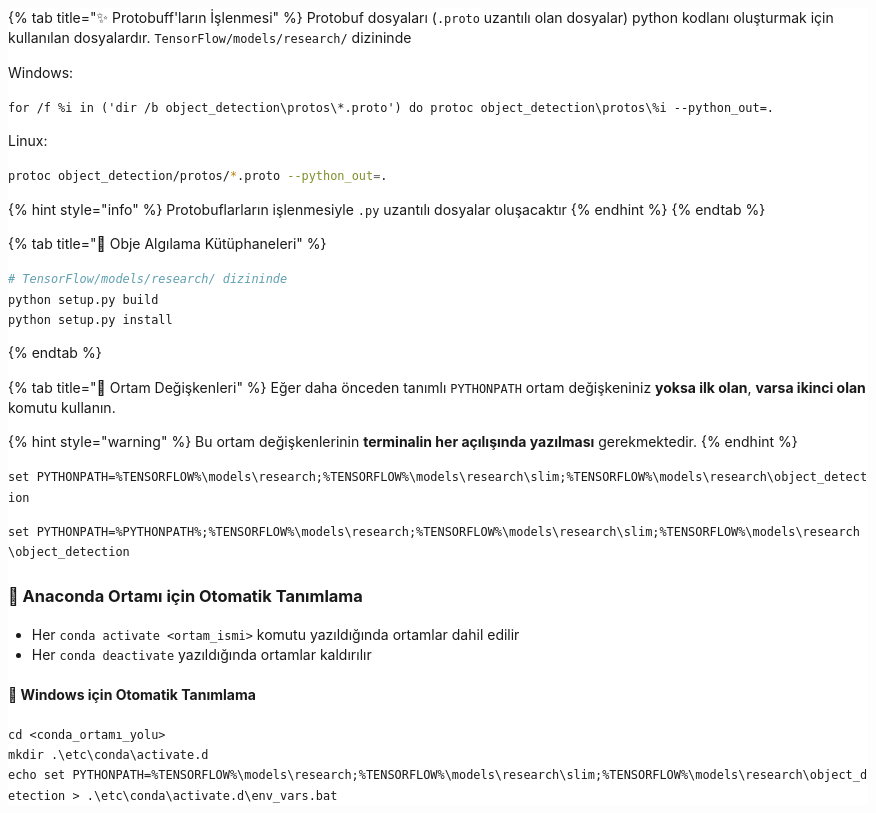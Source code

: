 {% tab title="✨ Protobuff\'ların İşlenmesi" %}
Protobuf dosyaları \(`.proto` uzantılı olan dosyalar\) python kodlanı oluşturmak için kullanılan dosyalardır. `TensorFlow/models/research/` dizininde

Windows:

```text
for /f %i in ('dir /b object_detection\protos\*.proto') do protoc object_detection\protos\%i --python_out=.
```

Linux:

```bash
protoc object_detection/protos/*.proto --python_out=.
```

{% hint style="info" %}
Protobuflarların işlenmesiyle `.py` uzantılı dosyalar oluşacaktır
{% endhint %}
{% endtab %}

{% tab title="🧐 Obje Algılama Kütüphaneleri" %}
```bash
# TensorFlow/models/research/ dizininde
python setup.py build
python setup.py install
```
{% endtab %}

{% tab title="🌃 Ortam Değişkenleri" %}
Eğer daha önceden tanımlı `PYTHONPATH` ortam değişkeniniz **yoksa ilk olan**, **varsa ikinci olan** komutu kullanın.

{% hint style="warning" %}
Bu ortam değişkenlerinin **terminalin her açılışında yazılması** gerekmektedir.
{% endhint %}

```text
set PYTHONPATH=%TENSORFLOW%\models\research;%TENSORFLOW%\models\research\slim;%TENSORFLOW%\models\research\object_detection
```

```text
set PYTHONPATH=%PYTHONPATH%;%TENSORFLOW%\models\research;%TENSORFLOW%\models\research\slim;%TENSORFLOW%\models\research\object_detection
```

### 💫 Anaconda Ortamı için Otomatik Tanımlama

* Her `conda activate <ortam_ismi>` komutu yazıldığında ortamlar dahil edilir
* Her `conda deactivate` yazıldığında ortamlar kaldırılır

#### **🎇 Windows için Otomatik Tanımlama**

```text
cd <conda_ortamı_yolu>
mkdir .\etc\conda\activate.d
echo set PYTHONPATH=%TENSORFLOW%\models\research;%TENSORFLOW%\models\research\slim;%TENSORFLOW%\models\research\object_detection > .\etc\conda\activate.d\env_vars.bat
```
